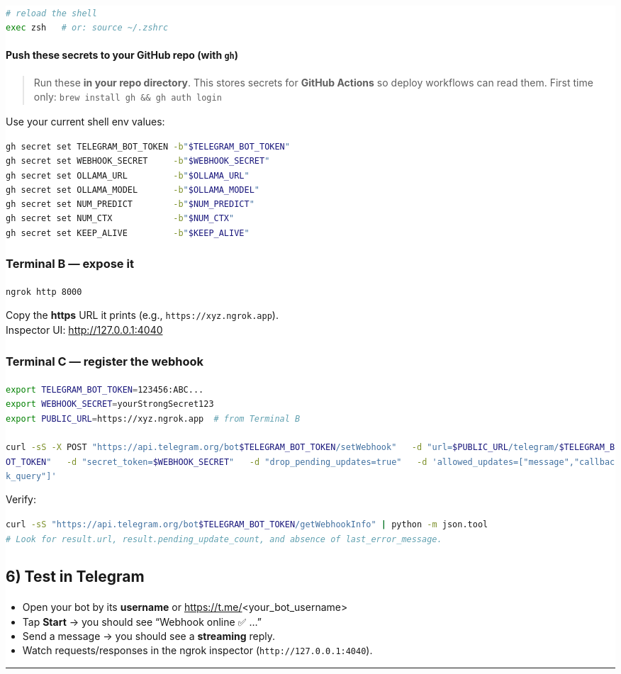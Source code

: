 ```bash
# reload the shell
exec zsh   # or: source ~/.zshrc
```

#### Push these secrets to your GitHub repo (with `gh`)

> Run these **in your repo directory**. This stores secrets for **GitHub Actions** so deploy workflows can read them.
> First time only: `brew install gh && gh auth login`

Use your current shell env values:
```bash
gh secret set TELEGRAM_BOT_TOKEN -b"$TELEGRAM_BOT_TOKEN"
gh secret set WEBHOOK_SECRET     -b"$WEBHOOK_SECRET"
gh secret set OLLAMA_URL         -b"$OLLAMA_URL"
gh secret set OLLAMA_MODEL       -b"$OLLAMA_MODEL"
gh secret set NUM_PREDICT        -b"$NUM_PREDICT"
gh secret set NUM_CTX            -b"$NUM_CTX"
gh secret set KEEP_ALIVE         -b"$KEEP_ALIVE"
```

### Terminal B — expose it
```bash
ngrok http 8000
```
Copy the **https** URL it prints (e.g., `https://xyz.ngrok.app`).  
Inspector UI: http://127.0.0.1:4040

### Terminal C — register the webhook
```bash
export TELEGRAM_BOT_TOKEN=123456:ABC...
export WEBHOOK_SECRET=yourStrongSecret123
export PUBLIC_URL=https://xyz.ngrok.app  # from Terminal B

curl -sS -X POST "https://api.telegram.org/bot$TELEGRAM_BOT_TOKEN/setWebhook"   -d "url=$PUBLIC_URL/telegram/$TELEGRAM_BOT_TOKEN"   -d "secret_token=$WEBHOOK_SECRET"   -d "drop_pending_updates=true"   -d 'allowed_updates=["message","callback_query"]'
```

Verify:
```bash
curl -sS "https://api.telegram.org/bot$TELEGRAM_BOT_TOKEN/getWebhookInfo" | python -m json.tool
# Look for result.url, result.pending_update_count, and absence of last_error_message.
```
## 6) Test in Telegram

- Open your bot by its **username** or https://t.me/<your_bot_username>
- Tap **Start** → you should see “Webhook online ✅ …”
- Send a message → you should see a **streaming** reply.
- Watch requests/responses in the ngrok inspector (`http://127.0.0.1:4040`).

---
